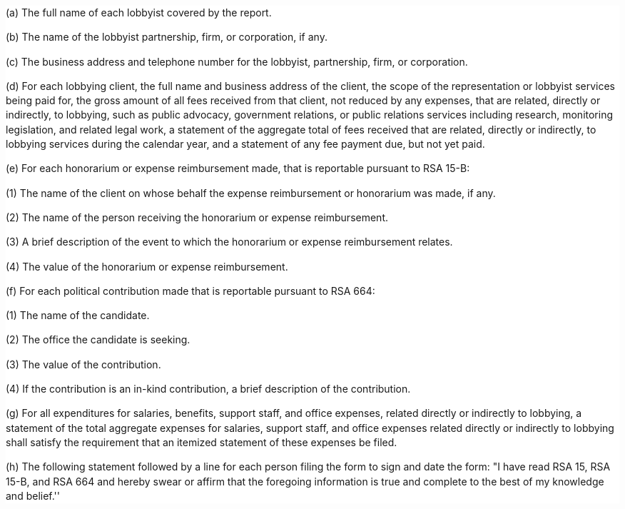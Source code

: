  (a) The full name of each lobbyist covered by the report.
                                             
 (b) The name of the lobbyist partnership, firm, or corporation,
if any.
                                             
 (c) The business address and telephone number for the lobbyist,
partnership, firm, or corporation.
                                             
 (d) For each lobbying client, the full name and business address
of the client, the scope of the representation or lobbyist services
being paid for, the gross amount of all fees received from that client,
not reduced by any expenses, that are related, directly or indirectly,
to lobbying, such as public advocacy, government relations, or public
relations services including research, monitoring legislation, and
related legal work, a statement of the aggregate total of fees received
that are related, directly or indirectly, to lobbying services during
the calendar year, and a statement of any fee payment due, but not yet
paid.
                                             
 (e) For each honorarium or expense reimbursement made, that is
reportable pursuant to RSA 15-B:
                                             
 (1) The name of the client on whose behalf the expense
reimbursement or honorarium was made, if any.
                                             
 (2) The name of the person receiving the honorarium or expense
reimbursement.
                                             
 (3) A brief description of the event to which the honorarium
or expense reimbursement relates.
                                             
 (4) The value of the honorarium or expense reimbursement.
                                             
 (f) For each political contribution made that is reportable
pursuant to RSA 664:
                                             
 (1) The name of the candidate.
                                             
 (2) The office the candidate is seeking.
                                             
 (3) The value of the contribution.
                                             
 (4) If the contribution is an in-kind contribution, a brief
description of the contribution.
                                             
 (g) For all expenditures for salaries, benefits, support staff,
and office expenses, related directly or indirectly to lobbying, a
statement of the total aggregate expenses for salaries, support staff,
and office expenses related directly or indirectly to lobbying shall
satisfy the requirement that an itemized statement of these expenses be
filed.
                                             
 (h) The following statement followed by a line for each person
filing the form to sign and date the form: "I have read RSA 15, RSA
15-B, and RSA 664 and hereby swear or affirm that the foregoing
information is true and complete to the best of my knowledge and
belief.''
                                             